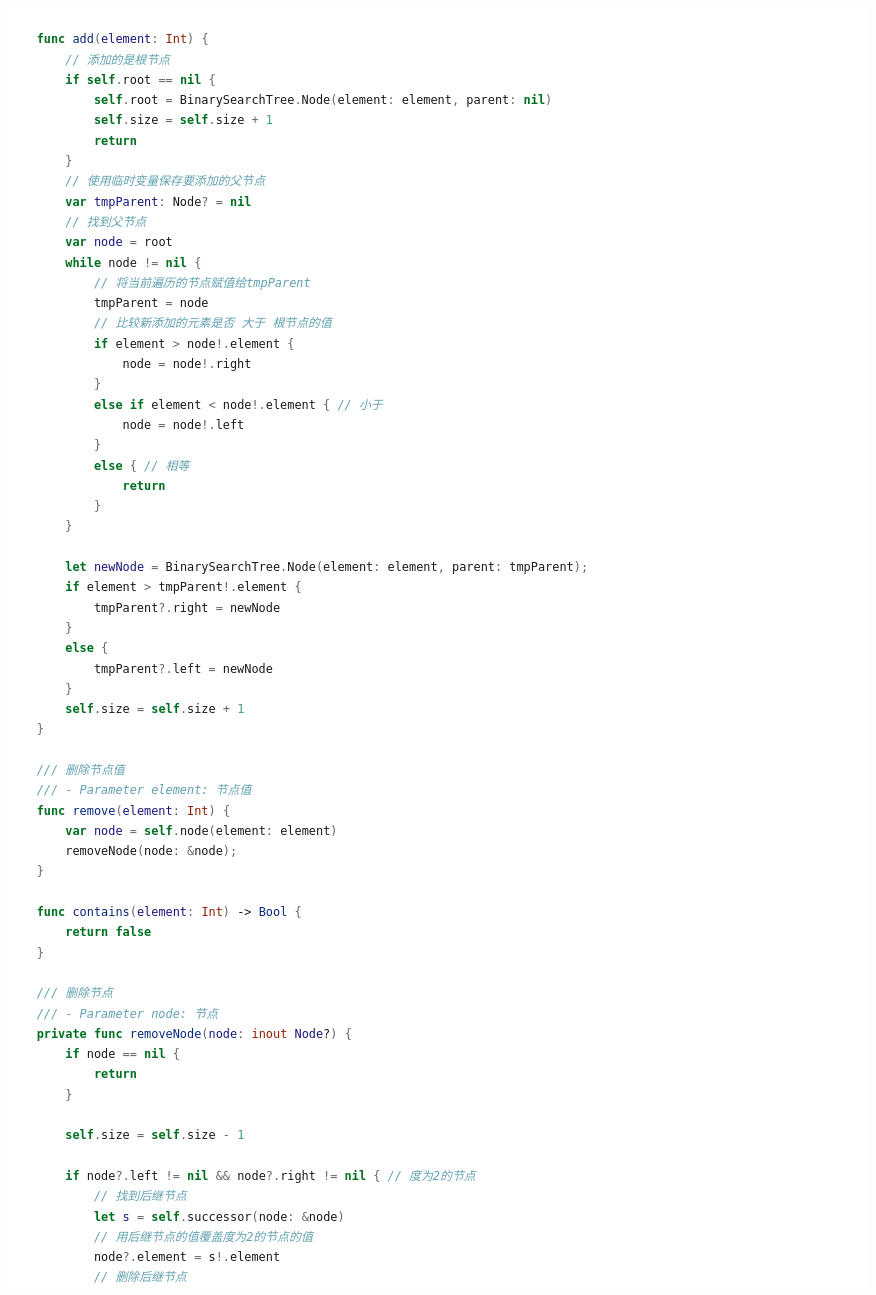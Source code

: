```swift
    
    func add(element: Int) {
        // 添加的是根节点
        if self.root == nil {
            self.root = BinarySearchTree.Node(element: element, parent: nil)
            self.size = self.size + 1
            return
        }
        // 使用临时变量保存要添加的父节点
        var tmpParent: Node? = nil
        // 找到父节点
        var node = root
        while node != nil {
            // 将当前遍历的节点赋值给tmpParent
            tmpParent = node
            // 比较新添加的元素是否 大于 根节点的值
            if element > node!.element {
                node = node!.right
            }
            else if element < node!.element { // 小于
                node = node!.left
            }
            else { // 相等
                return
            }
        }
        
        let newNode = BinarySearchTree.Node(element: element, parent: tmpParent);
        if element > tmpParent!.element {
            tmpParent?.right = newNode
        }
        else {
            tmpParent?.left = newNode
        }
        self.size = self.size + 1
    }
    
    /// 删除节点值
    /// - Parameter element: 节点值
    func remove(element: Int) {
        var node = self.node(element: element)
        removeNode(node: &node);
    }
    
    func contains(element: Int) -> Bool {
        return false
    }
    
    /// 删除节点
    /// - Parameter node: 节点
    private func removeNode(node: inout Node?) {
        if node == nil {
            return
        }
        
        self.size = self.size - 1
        
        if node?.left != nil && node?.right != nil { // 度为2的节点
            // 找到后继节点
            let s = self.successor(node: &node)
            // 用后继节点的值覆盖度为2的节点的值
            node?.element = s!.element
            // 删除后继节点
```